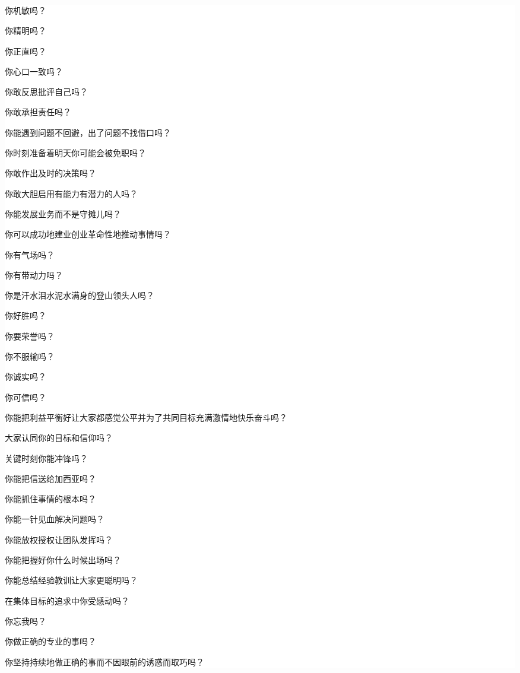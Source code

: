 你机敏吗？

你精明吗？

你正直吗？

你心口一致吗？

你敢反思批评自己吗？

你敢承担责任吗？

你能遇到问题不回避，出了问题不找借口吗？

你时刻准备着明天你可能会被免职吗？

你敢作出及时的决策吗？

你敢大胆启用有能力有潜力的人吗？

你能发展业务而不是守摊儿吗？

你可以成功地建业创业革命性地推动事情吗？

你有气场吗？

你有带动力吗？

你是汗水泪水泥水满身的登山领头人吗？

你好胜吗？

你要荣誉吗？

你不服输吗？

你诚实吗？

你可信吗？

你能把利益平衡好让大家都感觉公平并为了共同目标充满激情地快乐奋斗吗？

大家认同你的目标和信仰吗？

关键时刻你能冲锋吗？

你能把信送给加西亚吗？

你能抓住事情的根本吗？

你能一针见血解决问题吗？

你能放权授权让团队发挥吗？

你能把握好你什么时候出场吗？

你能总结经验教训让大家更聪明吗？

在集体目标的追求中你受感动吗？

你忘我吗？

你做正确的专业的事吗？

你坚持持续地做正确的事而不因眼前的诱惑而取巧吗？
